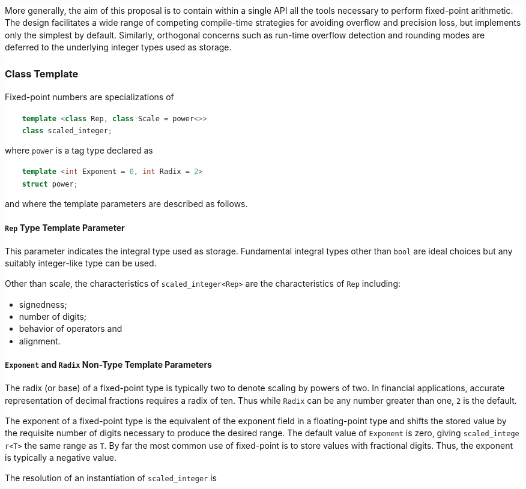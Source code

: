 More generally, the aim of this proposal is to contain within a single API
all the tools necessary to perform fixed-point arithmetic.
The design facilitates a wide range of competing compile-time strategies for
avoiding overflow and precision loss, but implements only the simplest by default.
Similarly, orthogonal concerns such as run-time overflow detection and rounding modes 
are deferred to the underlying integer types used as storage.

### <a name="Class-Template"></a>Class Template

Fixed-point numbers are specializations of

```c++
    template <class Rep, class Scale = power<>>
    class scaled_integer;
```

where `power` is a tag type declared as

```c++
    template <int Exponent = 0, int Radix = 2>
    struct power;
```

and where the template parameters are described as follows.

#### <a name="Rep-Type-Template-Parameter"></a>`Rep` Type Template Parameter

This parameter indicates the integral type used as storage.
Fundamental integral types other than `bool` are ideal choices
but any suitably integer-like type can be used.

Other than scale, the characteristics of `scaled_integer<Rep>`
are the characteristics of `Rep` including:

* signedness;
* number of digits;
* behavior of operators and
* alignment.

#### <a name="Exponent-and-Radix-Non-Type-Template-Parameters"></a>`Exponent` and `Radix` Non-Type Template Parameters

The radix (or base) of a fixed-point type is typically two to denote scaling by powers of two.
In financial applications, accurate representation of decimal fractions requires a radix of ten.
Thus while `Radix` can be any number greater than one, `2` is the default.

The exponent of a fixed-point type is the equivalent of the exponent
field in a floating-point type and shifts the stored value by the
requisite number of digits necessary to produce the desired range. The
default value of `Exponent` is zero, giving `scaled_integer<T>` the same
range as `T`.
By far the most common use of fixed-point is to store values with fractional digits.
Thus, the exponent is typically a negative value.

The resolution of an instantiation of `scaled_integer` is
